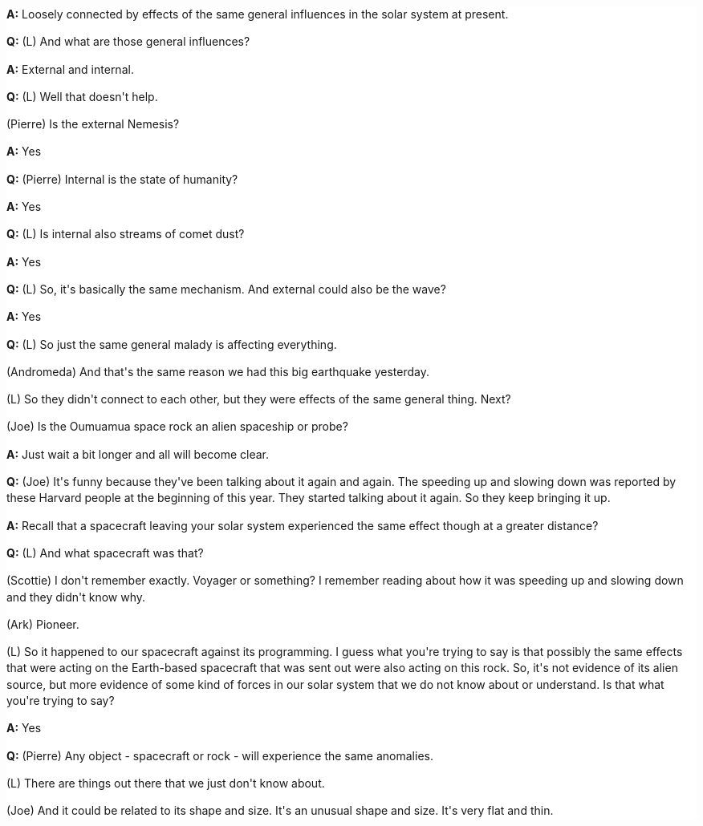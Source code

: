 **A:** Loosely connected by effects of the same general influences in the solar system at present.

**Q:** (L) And what are those general influences?

**A:** External and internal.

**Q:** (L) Well that doesn't help.

(Pierre) Is the external Nemesis?

**A:** Yes

**Q:** (Pierre) Internal is the state of humanity?

**A:** Yes

**Q:** (L) Is internal also streams of comet dust?

**A:** Yes

**Q:** (L) So, it's basically the same mechanism. And external could also be the wave?

**A:** Yes

**Q:** (L) So just the same general malady is affecting everything.

(Andromeda) And that's the same reason we had this big earthquake yesterday.

(L) So they didn't connect to each other, but they were effects of the same general thing. Next?

(Joe) Is the Oumuamua space rock an alien spaceship or probe?

**A:** Just wait a bit longer and all will become clear.

**Q:** (Joe) It's funny because they've been talking about it again and again. The speeding up and slowing down was reported by these Harvard people at the beginning of this year. They started talking about it again. So they keep bringing it up.

**A:** Recall that a spacecraft leaving your solar system experienced the same effect though at a greater distance?

**Q:** (L) And what spacecraft was that?

(Scottie) I don't remember exactly. Voyager or something? I remember reading about how it was speeding up and slowing down and they didn't know why.

(Ark) Pioneer.

(L) So it happened to our spacecraft against its programming. I guess what you're trying to say is that possibly the same effects that were acting on the Earth-based spacecraft that was sent out were also acting on this rock. So, it's not evidence of its alien source, but more evidence of some kind of forces in our solar system that we do not know about or understand. Is that what you're trying to say?

**A:** Yes

**Q:** (Pierre) Any object - spacecraft or rock - will experience the same anomalies.

(L) There are things out there that we just don't know about.

(Joe) And it could be related to its shape and size. It's an unusual shape and size. It's very flat and thin.

